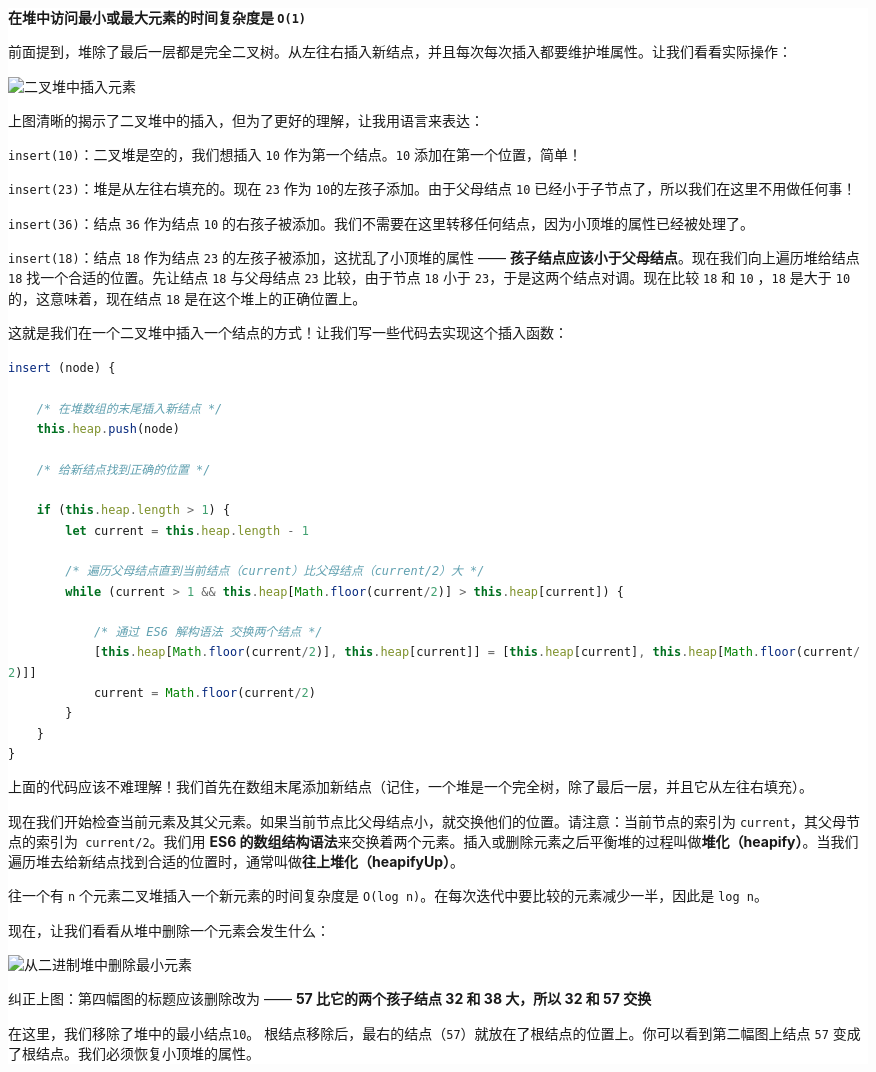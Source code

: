 **在堆中访问最小或最大元素的时间复杂度是 `O(1)`**

前面提到，堆除了最后一层都是完全二叉树。从左往右插入新结点，并且每次每次插入都要维护堆属性。让我们看看实际操作：

![二叉堆中插入元素](https://cdn-images-1.medium.com/max/2000/1*to65iKzq3VLUYPyOclk2lQ.png)

上图清晰的揭示了二叉堆中的插入，但为了更好的理解，让我用语言来表达：

`insert(10)`：二叉堆是空的，我们想插入 `10` 作为第一个结点。`10` 添加在第一个位置，简单！

`insert(23)`：堆是从左往右填充的。现在 `23` 作为 `10`的左孩子添加。由于父母结点 `10` 已经小于子节点了，所以我们在这里不用做任何事！

`insert(36)`：结点 `36` 作为结点 `10` 的右孩子被添加。我们不需要在这里转移任何结点，因为小顶堆的属性已经被处理了。

`insert(18)`：结点 `18` 作为结点 `23` 的左孩子被添加，这扰乱了小顶堆的属性 —— **孩子结点应该小于父母结点**。现在我们向上遍历堆给结点 `18` 找一个合适的位置。先让结点 `18` 与父母结点 `23` 比较，由于节点 `18` 小于 `23`，于是这两个结点对调。现在比较 `18` 和 `10` ，`18`  是大于 `10` 的，这意味着，现在结点 `18` 是在这个堆上的正确位置上。

这就是我们在一个二叉堆中插入一个结点的方式！让我们写一些代码去实现这个插入函数：

```JavaScript
insert (node) {

    /* 在堆数组的末尾插入新结点 */
    this.heap.push(node)
    
    /* 给新结点找到正确的位置 */

    if (this.heap.length > 1) {
        let current = this.heap.length - 1
        
        /* 遍历父母结点直到当前结点（current）比父母结点（current/2）大 */
        while (current > 1 && this.heap[Math.floor(current/2)] > this.heap[current]) {
        
            /* 通过 ES6 解构语法 交换两个结点 */
            [this.heap[Math.floor(current/2)], this.heap[current]] = [this.heap[current], this.heap[Math.floor(current/2)]]
            current = Math.floor(current/2)
        }
    }
}
```

上面的代码应该不难理解！我们首先在数组末尾添加新结点（记住，一个堆是一个完全树，除了最后一层，并且它从左往右填充）。

现在我们开始检查当前元素及其父元素。如果当前节点比父母结点小，就交换他们的位置。请注意：当前节点的索引为 `current`，其父母节点的索引为` current/2`。我们用 **ES6 的数组结构语法**来交换着两个元素。插入或删除元素之后平衡堆的过程叫做**堆化（heapify）**。当我们遍历堆去给新结点找到合适的位置时，通常叫做**往上堆化（heapifyUp）**。

往一个有 `n` 个元素二叉堆插入一个新元素的时间复杂度是 `O(log n)`。在每次迭代中要比较的元素减少一半，因此是 `log n`。

现在，让我们看看从堆中删除一个元素会发生什么：

![从二进制堆中删除最小元素](https://cdn-images-1.medium.com/max/2042/1*STrcM_P_ns8nxv0cktdRWw.png)

纠正上图：第四幅图的标题应该删除改为 —— **57 比它的两个孩子结点 32 和 38 大，所以 32 和 57 交换**

在这里，我们移除了堆中的最小结点`10`。
根结点移除后，最右的结点（`57`）就放在了根结点的位置上。你可以看到第二幅图上结点 `57` 变成了根结点。我们必须恢复小顶堆的属性。
